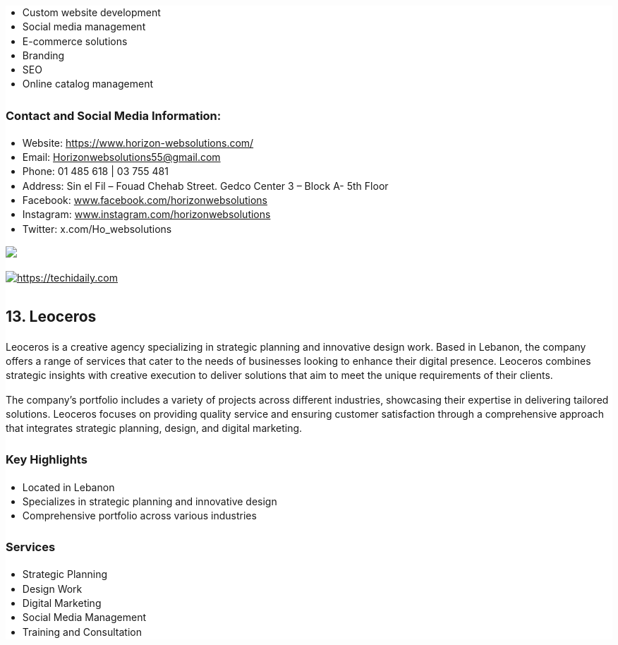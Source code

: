 * Custom website development
* Social media management
* E-commerce solutions
* Branding
* SEO
* Online catalog management

### Contact and Social Media Information:

* Website: https://www.horizon-websolutions.com/
* Email: Horizonwebsolutions55@gmail.com
* Phone: 01 485 618 | 03 755 481
* Address: Sin el Fil – Fouad Chehab Street. Gedco Center 3 – Block A- 5th Floor
* Facebook: www.facebook.com/horizonwebsolutions
* Instagram: www.instagram.com/horizonwebsolutions
* Twitter: x.com/Ho\_websolutions

![](https://www.link-assistant.com/articles/wp-content/uploads/2024/08/Leoceros.png)


<a href="https://aligracehair.sjv.io/c/5597632/1896510/19272" target="_top" id="1896510">
  <img src="//a.impactradius-go.com/display-ad/19272-1896510" border="0" alt="https://techidaily.com" width="728" height="90"/>
</a>
<img height="0" width="0" src="https://aligracehair.sjv.io/i/5597632/1896510/19272" style="position:absolute;visibility:hidden;" border="0" />


## 13\. Leoceros

Leoceros is a creative agency specializing in strategic planning and innovative design work. Based in Lebanon, the company offers a range of services that cater to the needs of businesses looking to enhance their digital presence. Leoceros combines strategic insights with creative execution to deliver solutions that aim to meet the unique requirements of their clients.

The company’s portfolio includes a variety of projects across different industries, showcasing their expertise in delivering tailored solutions. Leoceros focuses on providing quality service and ensuring customer satisfaction through a comprehensive approach that integrates strategic planning, design, and digital marketing.

### Key Highlights

* Located in Lebanon
* Specializes in strategic planning and innovative design
* Comprehensive portfolio across various industries

### Services

* Strategic Planning
* Design Work
* Digital Marketing
* Social Media Management
* Training and Consultation
